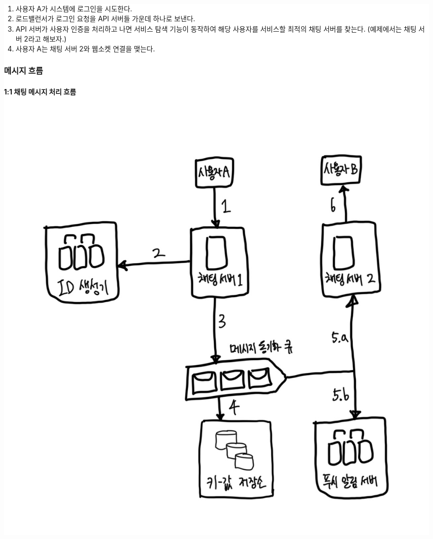 1. 사용자 A가 시스템에 로그인을 시도한다.
2. 로드밸런서가 로그인 요청을 API 서버들 가운데 하나로 보낸다.
3. API 서버가 사용자 인증을 처리하고 나면 서비스 탐색 기능이 동작하여 해당 사용자를 서비스할 최적의 채팅 서버를 찾는다. (예제에서는 채팅 서버 2라고 해보자.)
4. 사용자 A는 채팅 서버 2와 웹소켓 연결을 맺는다.

### 메시지 흐름

#### 1:1 채팅 메시지 처리 흐름

<img src="img/chatting03.jpg">
